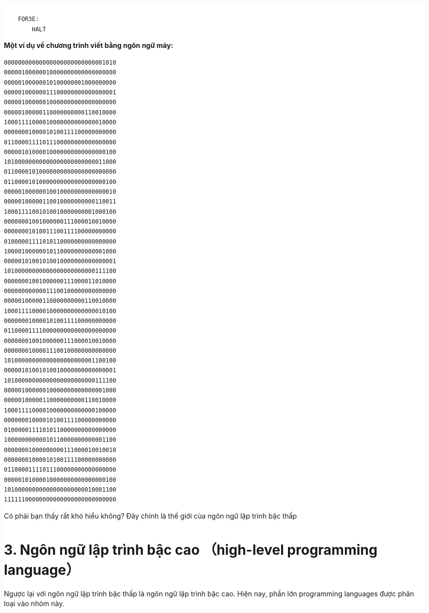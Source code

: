 ```

	FOR3E:
		HALT
```
**Một ví dụ về chương trình viết bằng ngôn ngữ máy:**
```
00000000000000000000000000001010
00000100000010000000000000000000
00000100000010100000001000000000
00000100000011100000000000000001
00000100000010000000000000000000
00000100000110000000000110010000
10001111000010000000000000010000
00000001000010100111100000000000
01100001111011100000000000000000
00000101000010000000000000000100
10100000000000000000000000011000
01100001010000000000000000000000
01100001010000000000000000000100
00000100000010010000000000000010
00000100000110010000000000110011
10001111001010010000000001000100
00000001001000000111000010010000
00000001010011100111100000000000
01000001111010110000000000000000
10000100000010110000000000001000
00000101001010010000000000000001
10100000000000000000000000111100
00000001001000000111000011010000
00000000000011100100000000000000
00000100000110000000000110010000
10001111000010000000000000010100
00000001000010100111100000000000
01100001111000000000000000000000
00000001001000000111000010010000
00000001000011100100000000000000
10100000000000000000000001100100
00000101001010010000000000000001
10100000000000000000000000111100
00000100000010000000000000001000
00000100000110000000000110010000
10001111000010000000000000100000
00000001000010100111100000000000
01000001111010110000000000000000
10000000000010110000000000001100
00000001000000000111000010010010
00000001000010100111100000000000
01100001111011100000000000000000
00000101000010000000000000000100
10100000000000000000000010001100
11111100000000000000000000000000
```
Có phải bạn thấy rất khó hiểu không? Đây chính là thế giới của ngôn ngữ lập trình bậc thấp
# 3. Ngôn ngữ lập trình bậc cao （high-level programming language）
Ngược lại với ngôn ngữ lập trình bậc thấp là ngôn ngữ lập trình bậc cao. Hiện nay, phần lớn programming languages được phân loại vào nhóm này.
